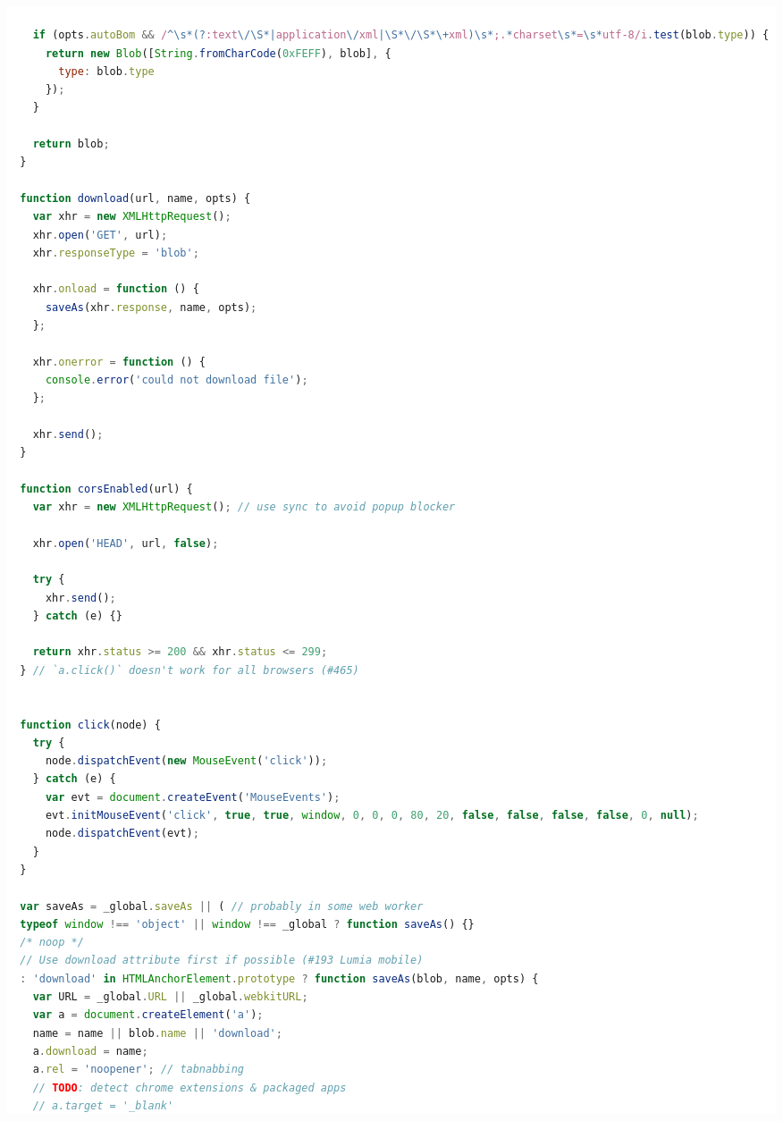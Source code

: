 ```js

    if (opts.autoBom && /^\s*(?:text\/\S*|application\/xml|\S*\/\S*\+xml)\s*;.*charset\s*=\s*utf-8/i.test(blob.type)) {
      return new Blob([String.fromCharCode(0xFEFF), blob], {
        type: blob.type
      });
    }

    return blob;
  }

  function download(url, name, opts) {
    var xhr = new XMLHttpRequest();
    xhr.open('GET', url);
    xhr.responseType = 'blob';

    xhr.onload = function () {
      saveAs(xhr.response, name, opts);
    };

    xhr.onerror = function () {
      console.error('could not download file');
    };

    xhr.send();
  }

  function corsEnabled(url) {
    var xhr = new XMLHttpRequest(); // use sync to avoid popup blocker

    xhr.open('HEAD', url, false);

    try {
      xhr.send();
    } catch (e) {}

    return xhr.status >= 200 && xhr.status <= 299;
  } // `a.click()` doesn't work for all browsers (#465)


  function click(node) {
    try {
      node.dispatchEvent(new MouseEvent('click'));
    } catch (e) {
      var evt = document.createEvent('MouseEvents');
      evt.initMouseEvent('click', true, true, window, 0, 0, 0, 80, 20, false, false, false, false, 0, null);
      node.dispatchEvent(evt);
    }
  }

  var saveAs = _global.saveAs || ( // probably in some web worker
  typeof window !== 'object' || window !== _global ? function saveAs() {}
  /* noop */
  // Use download attribute first if possible (#193 Lumia mobile)
  : 'download' in HTMLAnchorElement.prototype ? function saveAs(blob, name, opts) {
    var URL = _global.URL || _global.webkitURL;
    var a = document.createElement('a');
    name = name || blob.name || 'download';
    a.download = name;
    a.rel = 'noopener'; // tabnabbing
    // TODO: detect chrome extensions & packaged apps
    // a.target = '_blank'
```